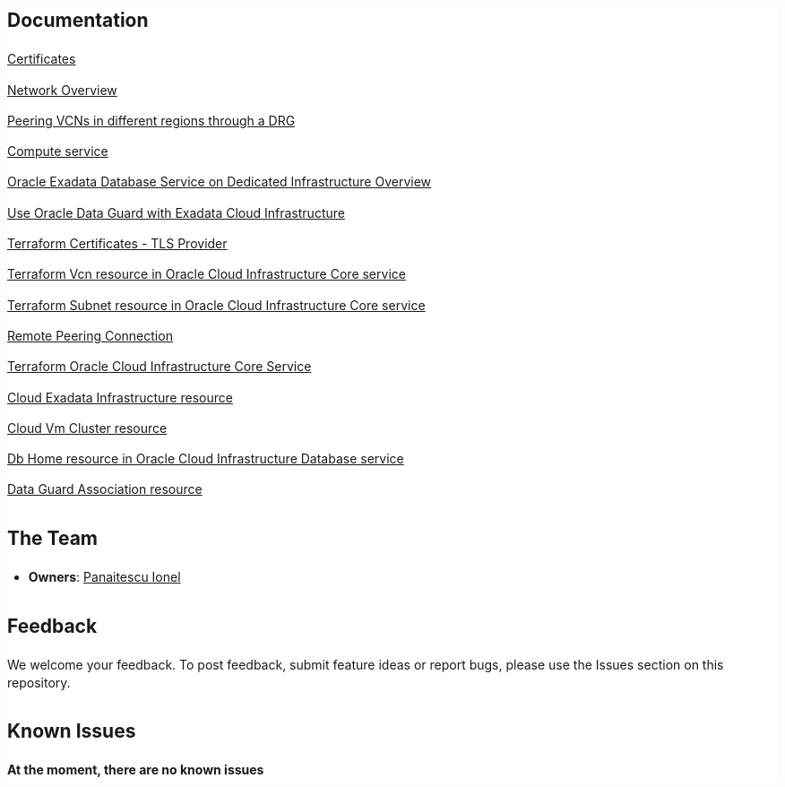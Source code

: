 
## <a name="documentation"></a>Documentation

[Certificates](https://docs.oracle.com/en-us/iaas/Content/Compute/Concepts/computeoverview.htm)

[Network Overview](https://docs.cloud.oracle.com/iaas/Content/Network/Concepts/overview.htm)

[Peering VCNs in different regions through a DRG](https://docs.oracle.com/en-us/iaas/Content/Network/Tasks/scenario_e.htm)

[Compute service](https://docs.oracle.com/en-us/iaas/Content/Compute/Concepts/computeoverview.htm)

[Oracle Exadata Database Service on Dedicated Infrastructure Overview](https://docs.oracle.com/en-us/iaas/exadatacloud/exacs/exadata-cloud-infrastructure-overview.html)

[Use Oracle Data Guard with Exadata Cloud Infrastructure](https://docs.oracle.com/en-us/iaas/exadatacloud/exacs/using-data-guard-with-exacc.html)

[Terraform Certificates - TLS Provider](https://registry.terraform.io/providers/hashicorp/tls/latest/docs)

[Terraform Vcn resource in Oracle Cloud Infrastructure Core service](https://registry.terraform.io/providers/oracle/oci/latest/docs/resources/core_vcn)

[Terraform Subnet resource in Oracle Cloud Infrastructure Core service](https://registry.terraform.io/providers/oracle/oci/latest/docs/resources/core_subnet)

[Remote Peering Connection](https://registry.terraform.io/providers/oracle/oci/latest/docs/resources/core_remote_peering_connection.html)

[Terraform Oracle Cloud Infrastructure Core Service](https://registry.terraform.io/providers/oracle/oci/latest/docs/resources/core_instance)

[Cloud Exadata Infrastructure resource](https://registry.terraform.io/providers/oracle/oci/latest/docs/resources/database_cloud_exadata_infrastructure)

[Cloud Vm Cluster resource](https://registry.terraform.io/providers/oracle/oci/latest/docs/resources/database_cloud_vm_cluster)

[Db Home resource in Oracle Cloud Infrastructure Database service](https://registry.terraform.io/providers/oracle/oci/latest/docs/resources/database_db_home.html)

[Data Guard Association resource](https://registry.terraform.io/providers/oracle/oci/latest/docs/resources/database_data_guard_association)


## <a name="team"></a>The Team
- **Owners**: [Panaitescu Ionel](https://github.com/ionelpanaitescu) 

## <a name="feedback"></a>Feedback
We welcome your feedback. To post feedback, submit feature ideas or report bugs, please use the Issues section on this repository.	

## <a name="known-issues"></a>Known Issues
**At the moment, there are no known issues**